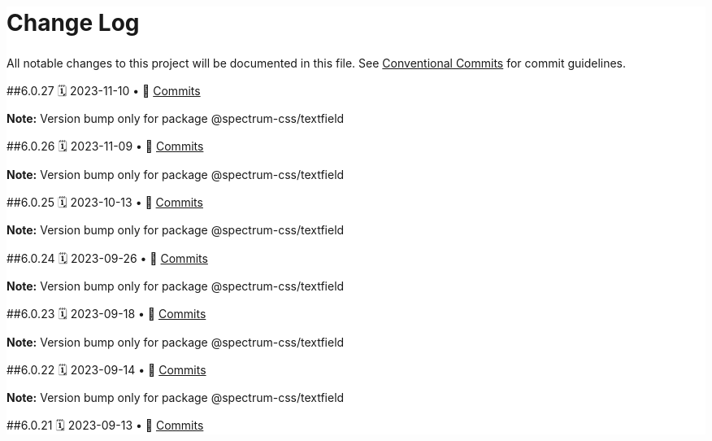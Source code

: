 # Change Log

All notable changes to this project will be documented in this file.
See [Conventional Commits](https://conventionalcommits.org) for commit guidelines.

<a name="6.0.27"></a>
##6.0.27
🗓
2023-11-10 • 📝 [Commits](https://github.com/adobe/spectrum-css/compare/@spectrum-css/textfield@6.0.26...@spectrum-css/textfield@6.0.27)

**Note:** Version bump only for package @spectrum-css/textfield

<a name="6.0.26"></a>
##6.0.26
🗓
2023-11-09 • 📝 [Commits](https://github.com/adobe/spectrum-css/compare/@spectrum-css/textfield@6.0.25...@spectrum-css/textfield@6.0.26)

**Note:** Version bump only for package @spectrum-css/textfield

<a name="6.0.25"></a>
##6.0.25
🗓
2023-10-13 • 📝 [Commits](https://github.com/adobe/spectrum-css/compare/@spectrum-css/textfield@6.0.24...@spectrum-css/textfield@6.0.25)

**Note:** Version bump only for package @spectrum-css/textfield

<a name="6.0.24"></a>
##6.0.24
🗓
2023-09-26 • 📝 [Commits](https://github.com/adobe/spectrum-css/compare/@spectrum-css/textfield@6.0.23...@spectrum-css/textfield@6.0.24)

**Note:** Version bump only for package @spectrum-css/textfield

<a name="6.0.23"></a>
##6.0.23
🗓
2023-09-18 • 📝 [Commits](https://github.com/adobe/spectrum-css/compare/@spectrum-css/textfield@6.0.22...@spectrum-css/textfield@6.0.23)

**Note:** Version bump only for package @spectrum-css/textfield

<a name="6.0.22"></a>
##6.0.22
🗓
2023-09-14 • 📝 [Commits](https://github.com/adobe/spectrum-css/compare/@spectrum-css/textfield@6.0.21...@spectrum-css/textfield@6.0.22)

**Note:** Version bump only for package @spectrum-css/textfield

<a name="6.0.21"></a>
##6.0.21
🗓
2023-09-13 • 📝 [Commits](https://github.com/adobe/spectrum-css/compare/@spectrum-css/textfield@6.0.20...@spectrum-css/textfield@6.0.21)
